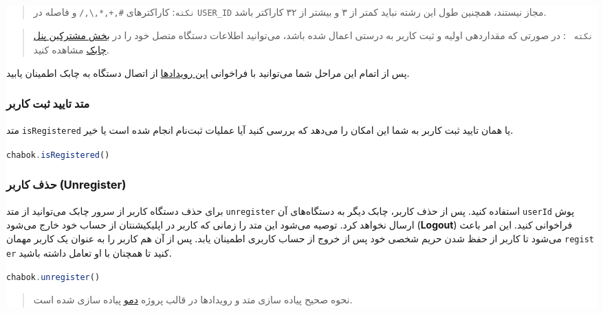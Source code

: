 ```javascript
```

> `نکته`: کاراکترهای ‍`#,+,*,\,/` و فاصله در `USER_ID` مجاز نیستند، همچنین طول این رشته نباید کمتر از ۳ و بیشتر از ۳۲ کاراکتر باشد.

> `نکته ` : در صورتی که مقداردهی اولیه و ثبت کاربر به درستی اعمال شده باشد، می‌توانید اطلاعات دستگاه متصل خود را در [بخش مشترکین پنل چابک](https://sandbox.push.adpdigital.com/front/users/subscribers/list) مشاهده کنید. 

پس از اتمام این مراحل شما می‌توانید با فراخوانی [این رویدادها](https://doc.chabokpush.com/react-native/features.html#اتصال-با-سرور) از اتصال دستگاه به چابک اطمینان یابید.

### متد تایید ثبت کاربر

متد `isRegistered` یا همان تایید ثبت کاربر به شما این امکان را می‌دهد که بررسی کنید آیا عملیات ثبت‌نام انجام شده است یا خیر.

```javascript
chabok.isRegistered()
```

### حذف کاربر (Unregister)

برای حذف دستگاه کاربر از سرور چابک می‌توانید از متد `unregister` استفاده کنید. پس از حذف کاربر، چابک دیگر به دستگاه‌های آن `userId` پوش ارسال نخواهد کرد. توصیه می‌شود این متد را زمانی که کاربر در اپلیکیشنتان از حساب خود خارج می‌شود (**Logout**) فراخوانی کنید. این امر باعث می‌شود تا کاربر از حفظ شدن حریم شخصی خود پس از خروج از حساب کاربری اطمینان یابد. پس از آن هم کاربر را به عنوان یک کاربر مهمان `register` کنید تا همچنان با او تعامل داشته باشید.

```javascript
chabok.unregister()
```

> نحوه صحیح پیاده سازی متد و رویدادها در قالب پروژه [دمو](https://github.com/chabokpush/chabok-rn-chat) پیاده سازی شده است.

